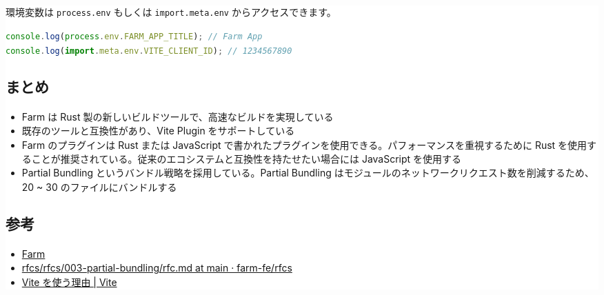 環境変数は `process.env` もしくは `import.meta.env` からアクセスできます。

```js
console.log(process.env.FARM_APP_TITLE); // Farm App
console.log(import.meta.env.VITE_CLIENT_ID); // 1234567890
```

## まとめ

- Farm は Rust 製の新しいビルドツールで、高速なビルドを実現している
- 既存のツールと互換性があり、Vite Plugin をサポートしている
- Farm のプラグインは Rust または JavaScript で書かれたプラグインを使用できる。パフォーマンスを重視するために Rust を使用することが推奨されている。従来のエコシステムと互換性を持たせたい場合には JavaScript を使用する
- Partial Bundling というバンドル戦略を採用している。Partial Bundling はモジュールのネットワークリクエスト数を削減するため、20 ~ 30 のファイルにバンドルする

## 参考

- [Farm](https://www.farmfe.org/)
- [rfcs/rfcs/003-partial-bundling/rfc.md at main · farm-fe/rfcs](https://github.com/farm-fe/rfcs/blob/main/rfcs/003-partial-bundling/rfc.md)
- [Vite を使う理由 | Vite](https://ja.vitejs.dev/guide/why)
